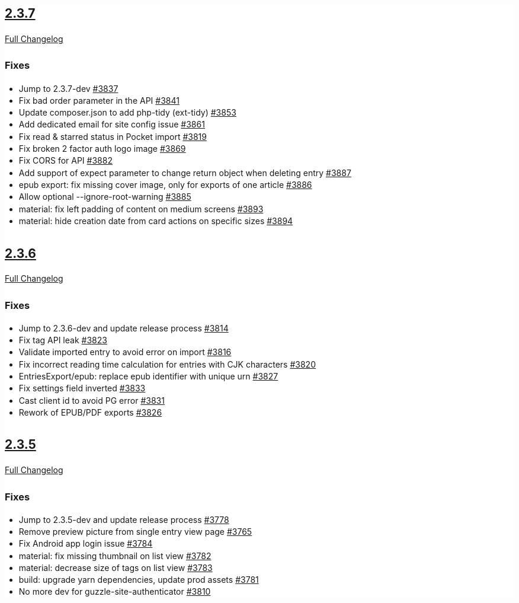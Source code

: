 ## [2.3.7](https://github.com/wallabag/wallabag/tree/2.3.7)
   [Full Changelog](https://github.com/wallabag/wallabag/compare/2.3.6...2.3.7)

### Fixes

- Jump to 2.3.7-dev [#3837](https://github.com/wallabag/wallabag/pull/3837)
- Fix bad order parameter in the API [#3841](https://github.com/wallabag/wallabag/pull/3841)
- Update composer.json to add php-tidy (ext-tidy) [#3853](https://github.com/wallabag/wallabag/pull/3853)
- Add dedicated email for site config issue [#3861](https://github.com/wallabag/wallabag/pull/3861)
- Fix read & starred status in Pocket import [#3819](https://github.com/wallabag/wallabag/pull/3819)
- Fix broken 2 factor auth logo image [#3869](https://github.com/wallabag/wallabag/pull/3869)
- Fix CORS for API [#3882](https://github.com/wallabag/wallabag/pull/3882)
- Add support of expect parameter to change return object when deleting entry [#3887](https://github.com/wallabag/wallabag/pull/3887)
- epub export: fix missing cover image, only for exports of one article [#3886](https://github.com/wallabag/wallabag/pull/3886)
- Allow optional --ignore-root-warning [#3885](https://github.com/wallabag/wallabag/pull/3885)
- material: fix left padding of content on medium screens [#3893](https://github.com/wallabag/wallabag/pull/3893)
- material: hide creation date from card actions on specific sizes [#3894](https://github.com/wallabag/wallabag/pull/3894)

## [2.3.6](https://github.com/wallabag/wallabag/tree/2.3.6)
   [Full Changelog](https://github.com/wallabag/wallabag/compare/2.3.5...2.3.6)

### Fixes

- Jump to 2.3.6-dev and update release process [#3814](https://github.com/wallabag/wallabag/pull/3814)
- Fix tag API leak [#3823](https://github.com/wallabag/wallabag/pull/3823)
- Validate imported entry to avoid error on import [#3816](https://github.com/wallabag/wallabag/pull/3816)
- Fix incorrect reading time calculation for entries with CJK characters [#3820](https://github.com/wallabag/wallabag/pull/3820)
- EntriesExport/epub: replace epub identifier with unique urn [#3827](https://github.com/wallabag/wallabag/pull/3827)
- Fix settings field inverted [#3833](https://github.com/wallabag/wallabag/pull/3833)
- Cast client id to avoid PG error [#3831](https://github.com/wallabag/wallabag/pull/3831)
- Rework of EPUB/PDF exports [#3826](https://github.com/wallabag/wallabag/pull/3826)

## [2.3.5](https://github.com/wallabag/wallabag/tree/2.3.5)
   [Full Changelog](https://github.com/wallabag/wallabag/compare/2.3.4...2.3.5)

### Fixes

- Jump to 2.3.5-dev and update release process [#3778](https://github.com/wallabag/wallabag/pull/3778)
- Remove preview picture from single entry view page [#3765](https://github.com/wallabag/wallabag/pull/3765)
- Fix Android app login issue [#3784](https://github.com/wallabag/wallabag/pull/3784)
- material: fix missing thumbnail on list view [#3782](https://github.com/wallabag/wallabag/pull/3782)
- material: decrease size of tags on list view [#3783](https://github.com/wallabag/wallabag/pull/3783)
- build: upgrade yarn dependencies, update prod assets [#3781](https://github.com/wallabag/wallabag/pull/3781)
- No more dev for guzzle-site-authenticator [#3810](https://github.com/wallabag/wallabag/pull/3810)
